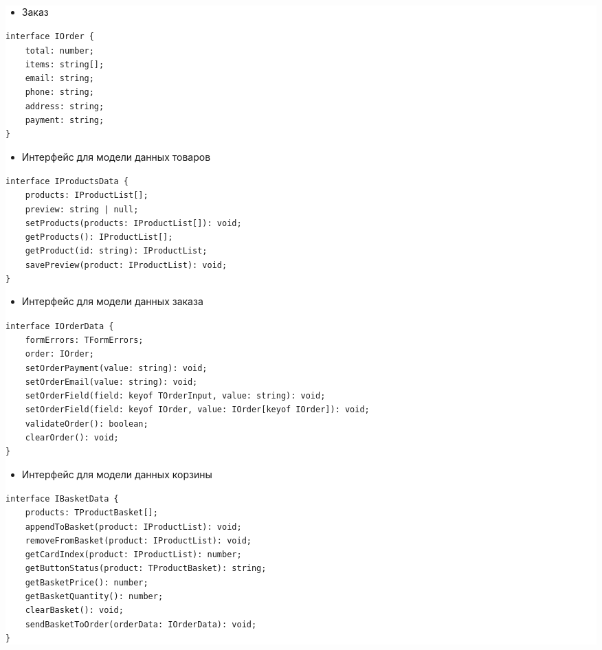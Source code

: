 - Заказ

```
interface IOrder {
	total: number; 
	items: string[]; 
	email: string; 
	phone: string; 
	address: string; 
	payment: string; 
}
```

- Интерфейс для модели данных товаров

```
interface IProductsData {
	products: IProductList[]; 
	preview: string | null; 
	setProducts(products: IProductList[]): void; 
	getProducts(): IProductList[];
	getProduct(id: string): IProductList;
	savePreview(product: IProductList): void;
}
```

- Интерфейс для модели данных заказа

```
interface IOrderData {
	formErrors: TFormErrors;
	order: IOrder;
	setOrderPayment(value: string): void;
	setOrderEmail(value: string): void;
	setOrderField(field: keyof TOrderInput, value: string): void;
	setOrderField(field: keyof IOrder, value: IOrder[keyof IOrder]): void;
	validateOrder(): boolean;
	clearOrder(): void;
}
```

- Интерфейс для модели данных корзины

```
interface IBasketData {
	products: TProductBasket[];
	appendToBasket(product: IProductList): void;
	removeFromBasket(product: IProductList): void;
	getCardIndex(product: IProductList): number;
	getButtonStatus(product: TProductBasket): string;
	getBasketPrice(): number;
	getBasketQuantity(): number;
	clearBasket(): void;
	sendBasketToOrder(orderData: IOrderData): void;
}
```
